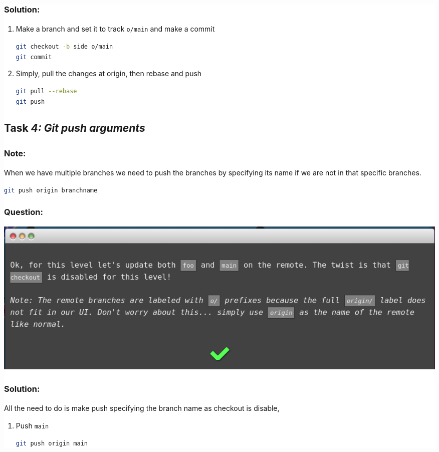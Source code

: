 ### Solution:

1. Make a branch and set it to track `o/main` and make a commit
    
    ```bash
    git checkout -b side o/main
    git commit
    ```
    
2. Simply, pull the changes at origin, then  rebase and push
    
    ```bash
    git pull --rebase
    git push
    ```
    

## Task *4: Git push arguments*

### Note:

When we have multiple branches we need to push the branches by specifying its name if we are not in that specific branches.

```bash
git push origin branchname
```

### Question:

![image.png](../images/Version%20Control/Git-Remote%2010f4d591802a80358a1ce5181e0a9be8/image%2015.png)

### Solution:

All the need to do is make push specifying the branch name as checkout is disable,

1. Push `main`
    
    ```bash
    git push origin main
    ```
    